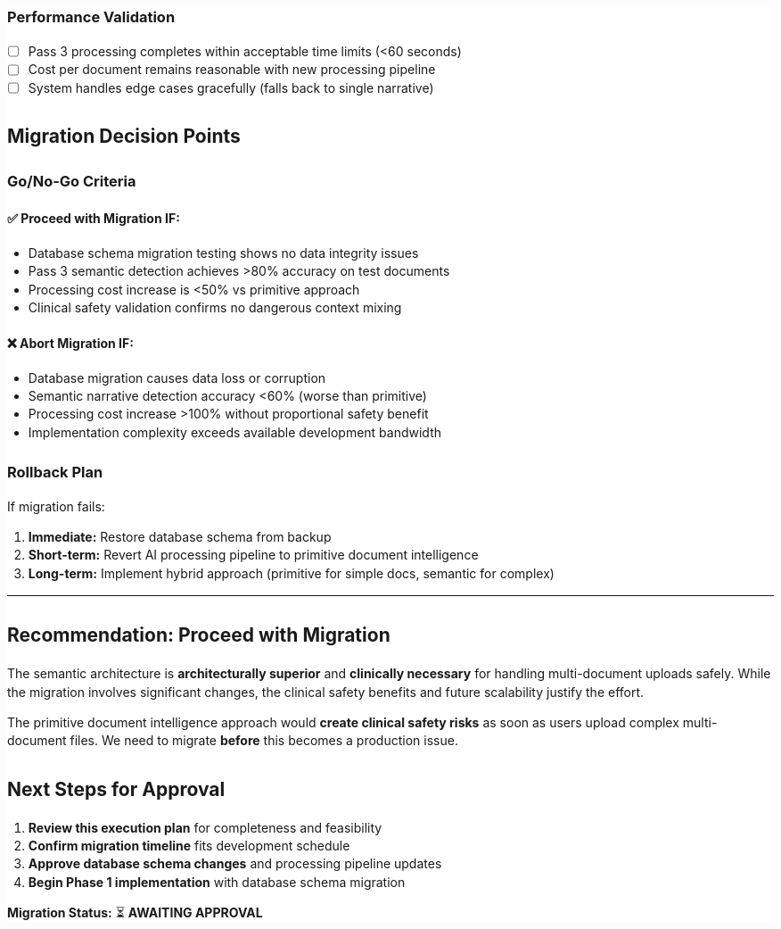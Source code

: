 ### Performance Validation
- [ ] Pass 3 processing completes within acceptable time limits (<60 seconds)
- [ ] Cost per document remains reasonable with new processing pipeline
- [ ] System handles edge cases gracefully (falls back to single narrative)

## Migration Decision Points

### Go/No-Go Criteria

#### ✅ Proceed with Migration IF:
- Database schema migration testing shows no data integrity issues
- Pass 3 semantic detection achieves >80% accuracy on test documents
- Processing cost increase is <50% vs primitive approach
- Clinical safety validation confirms no dangerous context mixing

#### ❌ Abort Migration IF:  
- Database migration causes data loss or corruption
- Semantic narrative detection accuracy <60% (worse than primitive)
- Processing cost increase >100% without proportional safety benefit
- Implementation complexity exceeds available development bandwidth

### Rollback Plan
If migration fails:
1. **Immediate:** Restore database schema from backup
2. **Short-term:** Revert AI processing pipeline to primitive document intelligence
3. **Long-term:** Implement hybrid approach (primitive for simple docs, semantic for complex)

---

## Recommendation: Proceed with Migration

The semantic architecture is **architecturally superior** and **clinically necessary** for handling multi-document uploads safely. While the migration involves significant changes, the clinical safety benefits and future scalability justify the effort.

The primitive document intelligence approach would **create clinical safety risks** as soon as users upload complex multi-document files. We need to migrate **before** this becomes a production issue.

## Next Steps for Approval

1. **Review this execution plan** for completeness and feasibility
2. **Confirm migration timeline** fits development schedule
3. **Approve database schema changes** and processing pipeline updates
4. **Begin Phase 1 implementation** with database schema migration

**Migration Status:** ⏳ **AWAITING APPROVAL**